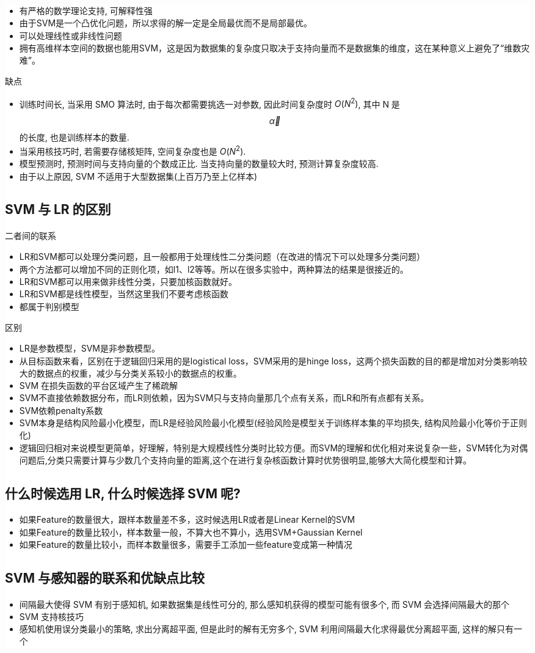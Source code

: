 * 有严格的数学理论支持, 可解释性强    
* 由于SVM是一个凸优化问题，所以求得的解一定是全局最优而不是局部最优。    
* 可以处理线性或非线性问题    
* 拥有高维样本空间的数据也能用SVM，这是因为数据集的复杂度只取决于支持向量而不是数据集的维度，这在某种意义上避免了“维数灾难”。    

缺点

* 训练时间长, 当采用 SMO 算法时, 由于每次都需要挑选一对参数, 因此时间复杂度时 $O(N^{2})$, 其中 N 是 $$\overrightarrow{\alpha}$$ 的长度, 也是训练样本的数量.    
* 当采用核技巧时, 若需要存储核矩阵, 空间复杂度也是 $O(N^{2})$.    
* 模型预测时, 预测时间与支持向量的个数成正比. 当支持向量的数量较大时, 预测计算复杂度较高.    
* 由于以上原因, SVM 不适用于大型数据集(上百万乃至上亿样本)

## SVM 与 LR 的区别

二者间的联系

* LR和SVM都可以处理分类问题，且一般都用于处理线性二分类问题（在改进的情况下可以处理多分类问题）     
* 两个方法都可以增加不同的正则化项，如l1、l2等等。所以在很多实验中，两种算法的结果是很接近的。     
* LR和SVM都可以用来做非线性分类，只要加核函数就好。    
* LR和SVM都是线性模型，当然这里我们不要考虑核函数    
* 都属于判别模型

区别

* LR是参数模型，SVM是非参数模型。     
* 从目标函数来看，区别在于逻辑回归采用的是logistical loss，SVM采用的是hinge loss，这两个损失函数的目的都是增加对分类影响较大的数据点的权重，减少与分类关系较小的数据点的权重。     
* SVM 在损失函数的平台区域产生了稀疏解    
* SVM不直接依赖数据分布，而LR则依赖，因为SVM只与支持向量那几个点有关系，而LR和所有点都有关系。    
* SVM依赖penalty系数    
* SVM本身是结构风险最小化模型，而LR是经验风险最小化模型(经验风险是模型关于训练样本集的平均损失, 结构风险最小化等价于正则化)    
* 逻辑回归相对来说模型更简单，好理解，特别是大规模线性分类时比较方便。而SVM的理解和优化相对来说复杂一些，SVM转化为对偶问题后,分类只需要计算与少数几个支持向量的距离,这个在进行复杂核函数计算时优势很明显,能够大大简化模型和计算。 


## 什么时候选用 LR, 什么时候选择 SVM 呢?

*  如果Feature的数量很大，跟样本数量差不多，这时候选用LR或者是Linear Kernel的SVM    
*  如果Feature的数量比较小，样本数量一般，不算大也不算小，选用SVM+Gaussian Kernel    
*  如果Feature的数量比较小，而样本数量很多，需要手工添加一些feature变成第一种情况

## SVM 与感知器的联系和优缺点比较

* 间隔最大使得 SVM 有别于感知机, 如果数据集是线性可分的, 那么感知机获得的模型可能有很多个, 而 SVM 会选择间隔最大的那个    
* SVM 支持核技巧    
* 感知机使用误分类最小的策略, 求出分离超平面, 但是此时的解有无穷多个, SVM 利用间隔最大化求得最优分离超平面, 这样的解只有一个


